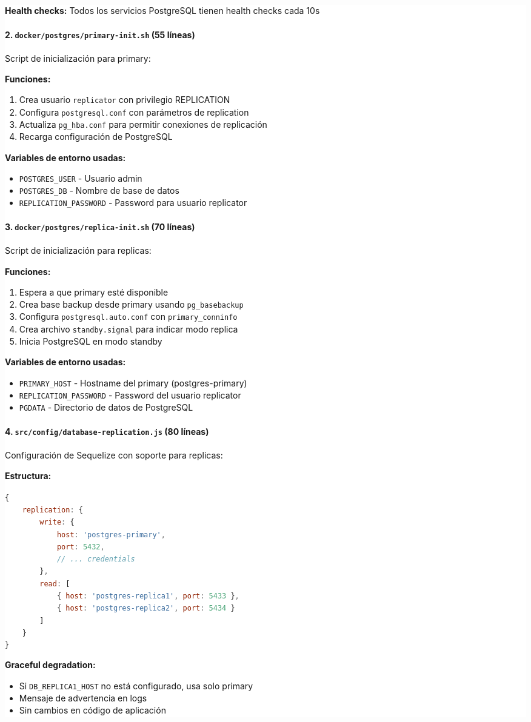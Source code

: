 **Health checks:**
Todos los servicios PostgreSQL tienen health checks cada 10s

#### 2. `docker/postgres/primary-init.sh` (55 líneas)

Script de inicialización para primary:

**Funciones:**
1. Crea usuario `replicator` con privilegio REPLICATION
2. Configura `postgresql.conf` con parámetros de replication
3. Actualiza `pg_hba.conf` para permitir conexiones de replicación
4. Recarga configuración de PostgreSQL

**Variables de entorno usadas:**
- `POSTGRES_USER` - Usuario admin
- `POSTGRES_DB` - Nombre de base de datos
- `REPLICATION_PASSWORD` - Password para usuario replicator

#### 3. `docker/postgres/replica-init.sh` (70 líneas)

Script de inicialización para replicas:

**Funciones:**
1. Espera a que primary esté disponible
2. Crea base backup desde primary usando `pg_basebackup`
3. Configura `postgresql.auto.conf` con `primary_conninfo`
4. Crea archivo `standby.signal` para indicar modo replica
5. Inicia PostgreSQL en modo standby

**Variables de entorno usadas:**
- `PRIMARY_HOST` - Hostname del primary (postgres-primary)
- `REPLICATION_PASSWORD` - Password del usuario replicator
- `PGDATA` - Directorio de datos de PostgreSQL

#### 4. `src/config/database-replication.js` (80 líneas)

Configuración de Sequelize con soporte para replicas:

**Estructura:**
```javascript
{
    replication: {
        write: {
            host: 'postgres-primary',
            port: 5432,
            // ... credentials
        },
        read: [
            { host: 'postgres-replica1', port: 5433 },
            { host: 'postgres-replica2', port: 5434 }
        ]
    }
}
```

**Graceful degradation:**
- Si `DB_REPLICA1_HOST` no está configurado, usa solo primary
- Mensaje de advertencia en logs
- Sin cambios en código de aplicación
